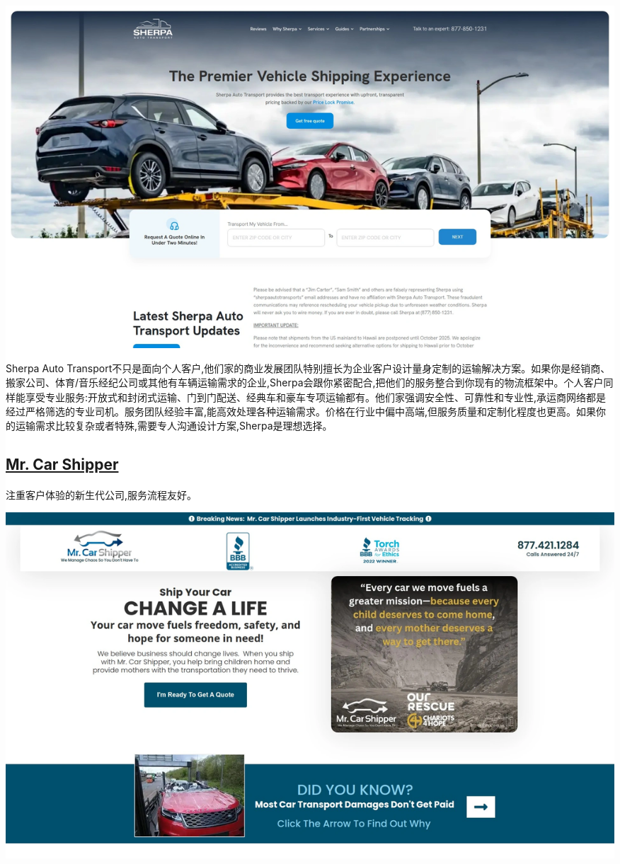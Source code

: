 ![Sherpa Auto Transport Screenshot](image/sherpaautotransport.webp)


Sherpa Auto Transport不只是面向个人客户,他们家的商业发展团队特别擅长为企业客户设计量身定制的运输解决方案。如果你是经销商、搬家公司、体育/音乐经纪公司或其他有车辆运输需求的企业,Sherpa会跟你紧密配合,把他们的服务整合到你现有的物流框架中。个人客户同样能享受专业服务:开放式和封闭式运输、门到门配送、经典车和豪车专项运输都有。他们家强调安全性、可靠性和专业性,承运商网络都是经过严格筛选的专业司机。服务团队经验丰富,能高效处理各种运输需求。价格在行业中偏中高端,但服务质量和定制化程度也更高。如果你的运输需求比较复杂或者特殊,需要专人沟通设计方案,Sherpa是理想选择。

## **[Mr. Car Shipper](https://www.mrcarshipper.com)**

注重客户体验的新生代公司,服务流程友好。

![Mr. Car Shipper Screenshot](image/mrcarshipper.webp)
